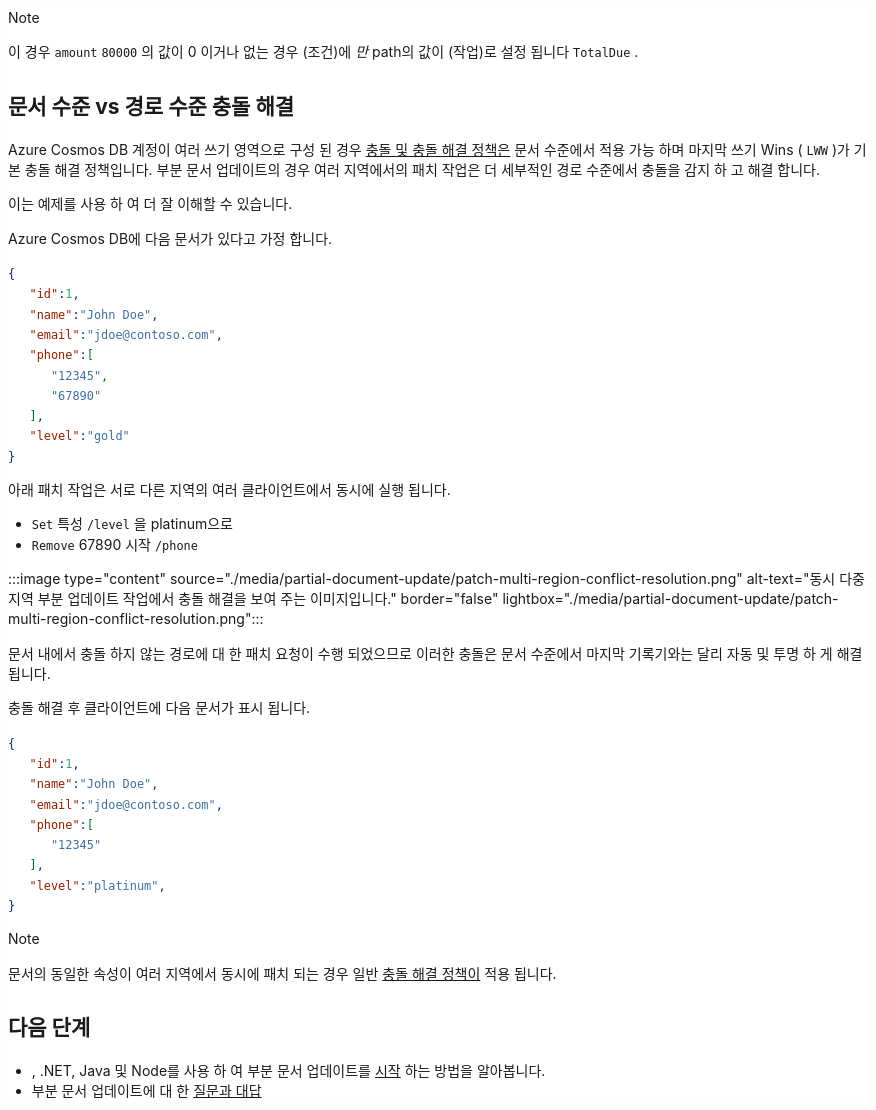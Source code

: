 > [!NOTE]
> 이 경우 `amount` `80000` 의 값이 0 이거나 없는 경우 (조건)에 *만* path의 값이 (작업)로 설정 됩니다 `TotalDue` .

## <a name="document-level-vs-path-level-conflict-resolution"></a>문서 수준 vs 경로 수준 충돌 해결  

Azure Cosmos DB 계정이 여러 쓰기 영역으로 구성 된 경우 [충돌 및 충돌 해결 정책은](conflict-resolution-policies.md) 문서 수준에서 적용 가능 하며 마지막 쓰기 Wins ( `LWW` )가 기본 충돌 해결 정책입니다. 부분 문서 업데이트의 경우 여러 지역에서의 패치 작업은 더 세부적인 경로 수준에서 충돌을 감지 하 고 해결 합니다.

이는 예제를 사용 하 여 더 잘 이해할 수 있습니다.

Azure Cosmos DB에 다음 문서가 있다고 가정 합니다.

```json
{  
   "id":1, 
   "name":"John Doe", 
   "email":"jdoe@contoso.com", 
   "phone":[  
      "12345",
      "67890"
   ], 
   "level":"gold"
} 
```

아래 패치 작업은 서로 다른 지역의 여러 클라이언트에서 동시에 실행 됩니다.

- `Set` 특성 `/level` 을 platinum으로  
- `Remove` 67890 시작 `/phone`

:::image type="content" source="./media/partial-document-update/patch-multi-region-conflict-resolution.png" alt-text="동시 다중 지역 부분 업데이트 작업에서 충돌 해결을 보여 주는 이미지입니다." border="false" lightbox="./media/partial-document-update/patch-multi-region-conflict-resolution.png":::

문서 내에서 충돌 하지 않는 경로에 대 한 패치 요청이 수행 되었으므로 이러한 충돌은 문서 수준에서 마지막 기록기와는 달리 자동 및 투명 하 게 해결 됩니다.    

충돌 해결 후 클라이언트에 다음 문서가 표시 됩니다.

```json
{  
   "id":1, 
   "name":"John Doe", 
   "email":"jdoe@contoso.com", 
   "phone":[  
      "12345"
   ], 
   "level":"platinum",
} 
```

> [!NOTE]
> 문서의 동일한 속성이 여러 지역에서 동시에 패치 되는 경우 일반 [충돌 해결 정책이](conflict-resolution-policies.md) 적용 됩니다.

## <a name="next-steps"></a>다음 단계

- , .NET, Java 및 Node를 사용 하 여 부분 문서 업데이트를 [시작](partial-document-update-getting-started.md) 하는 방법을 알아봅니다.
- 부분 문서 업데이트에 대 한 [질문과 대답](partial-document-update-faq.yml)
